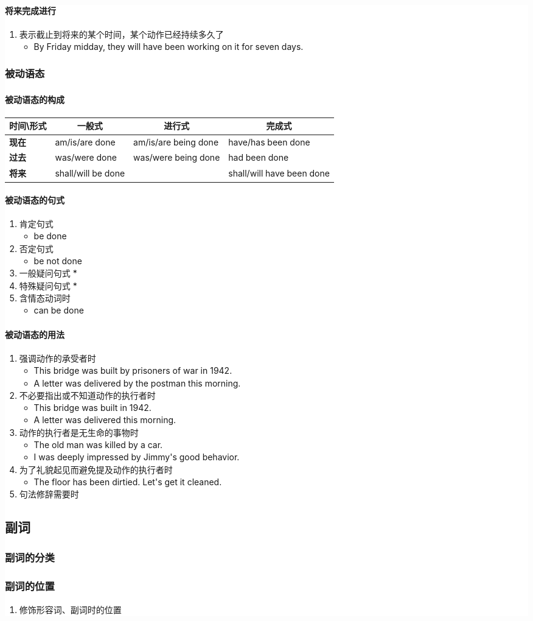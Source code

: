 #### 将来完成进行

1. 表示截止到将来的某个时间，某个动作已经持续多久了
   * By Friday midday, they will have been working on it for seven days.

### 被动语态

#### 被动语态的构成

| 时间\形式 | 一般式             | 进行式               | 完成式                    |
| --------- | ------------------ | -------------------- | ------------------------- |
| **现在**  | am/is/are done     | am/is/are being done | have/has been done        |
| **过去**  | was/were done      | was/were being done  | had been done             |
| **将来**  | shall/will be done |                      | shall/will have been done |

#### 被动语态的句式

1. 肯定句式
   * be done
2. 否定句式
   * be not done
3. 一般疑问句式
   * 
4. 特殊疑问句式
   * 
5. 含情态动词时
   * can be done

#### 被动语态的用法

1. 强调动作的承受者时
   * This bridge was built by prisoners of war in 1942.
   * A letter was delivered by the postman this morning.
2. 不必要指出或不知道动作的执行者时
   * This bridge was built in 1942.
   * A letter was delivered this morning.
3. 动作的执行者是无生命的事物时
   * The old man was killed by a car.
   * I was deeply impressed by Jimmy's good behavior.
4. 为了礼貌起见而避免提及动作的执行者时
   * The floor has been dirtied. Let's get it cleaned.
5. 句法修辞需要时

## 副词

### 副词的分类

### 副词的位置

1. 修饰形容词、副词时的位置
